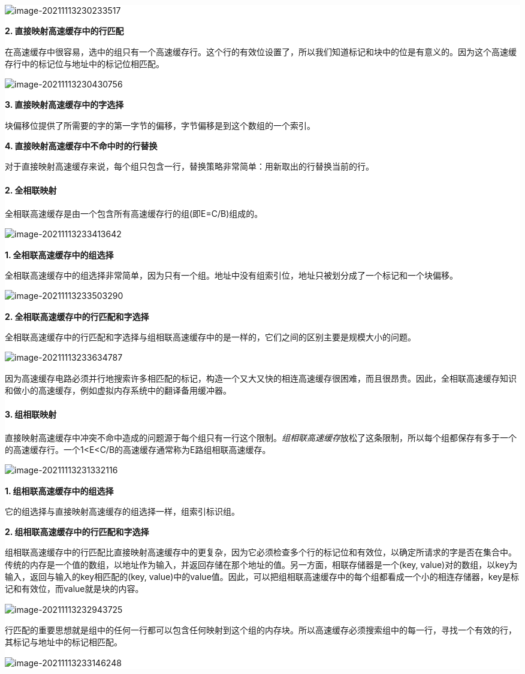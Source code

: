 ![image-20211113230233517](C:\Users\Silhouette76\AppData\Roaming\Typora\typora-user-images\image-20211113230233517.png)

**2. 直接映射高速缓存中的行匹配**

在高速缓存中很容易，选中的组只有一个高速缓存行。这个行的有效位设置了，所以我们知道标记和块中的位是有意义的。因为这个高速缓存行中的标记位与地址中的标记位相匹配。

![image-20211113230430756](C:\Users\Silhouette76\AppData\Roaming\Typora\typora-user-images\image-20211113230430756.png)

**3. 直接映射高速缓存中的字选择**

块偏移位提供了所需要的字的第一字节的偏移，字节偏移是到这个数组的一个索引。

**4. 直接映射高速缓存中不命中时的行替换**

对于直接映射高速缓存来说，每个组只包含一行，替换策略非常简单：用新取出的行替换当前的行。

#### 2. 全相联映射

全相联高速缓存是由一个包含所有高速缓存行的组(即E=C/B)组成的。

![image-20211113233413642](C:\Users\Silhouette76\AppData\Roaming\Typora\typora-user-images\image-20211113233413642.png)

**1. 全相联高速缓存中的组选择**

全相联高速缓存中的组选择非常简单，因为只有一个组。地址中没有组索引位，地址只被划分成了一个标记和一个块偏移。

![image-20211113233503290](C:\Users\Silhouette76\AppData\Roaming\Typora\typora-user-images\image-20211113233503290.png)

**2. 全相联高速缓存中的行匹配和字选择**

全相联高速缓存中的行匹配和字选择与组相联高速缓存中的是一样的，它们之间的区别主要是规模大小的问题。

![image-20211113233634787](C:\Users\Silhouette76\AppData\Roaming\Typora\typora-user-images\image-20211113233634787.png)

因为高速缓存电路必须并行地搜索许多相匹配的标记，构造一个又大又快的相连高速缓存很困难，而且很昂贵。因此，全相联高速缓存知识和做小的高速缓存，例如虚拟内存系统中的翻译备用缓冲器。

#### 3. 组相联映射

直接映射高速缓存中冲突不命中造成的问题源于每个组只有一行这个限制。*组相联高速缓存*放松了这条限制，所以每个组都保存有多于一个的高速缓存行。一个1<E<C/B的高速缓存通常称为E路组相联高速缓存。

![image-20211113231332116](C:\Users\Silhouette76\AppData\Roaming\Typora\typora-user-images\image-20211113231332116.png)

**1. 组相联高速缓存中的组选择**

它的组选择与直接映射高速缓存的组选择一样，组索引标识组。

**2. 组相联高速缓存中的行匹配和字选择**

组相联高速缓存中的行匹配比直接映射高速缓存中的更复杂，因为它必须检查多个行的标记位和有效位，以确定所请求的字是否在集合中。传统的内存是一个值的数组，以地址作为输入，并返回存储在那个地址的值。另一方面，相联存储器是一个(key, value)对的数组，以key为输入，返回与输入的key相匹配的(key, value)中的value值。因此，可以把组相联高速缓存中的每个组都看成一个小的相连存储器，key是标记和有效位，而value就是块的内容。

![image-20211113232943725](C:\Users\Silhouette76\AppData\Roaming\Typora\typora-user-images\image-20211113232943725.png)

行匹配的重要思想就是组中的任何一行都可以包含任何映射到这个组的内存块。所以高速缓存必须搜索组中的每一行，寻找一个有效的行，其标记与地址中的标记相匹配。

![image-20211113233146248](C:\Users\Silhouette76\AppData\Roaming\Typora\typora-user-images\image-20211113233146248.png)
